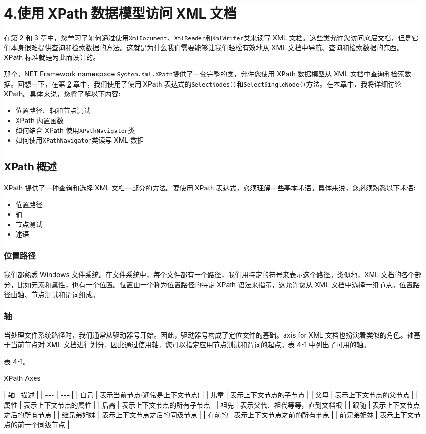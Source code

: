 # 4.使用 XPath 数据模型访问 XML 文档

在第 [2](02.html) 和 [3](03.html) 章中，您学习了如何通过使用`XmlDocument`、`XmlReader`和`XmlWriter`类来读写 XML 文档。这些类允许您访问底层文档，但是它们本身很难提供查询和检索数据的方法。这就是为什么我们需要能够让我们轻松有效地从 XML 文档中导航、查询和检索数据的东西。XPath 标准就是为此而设计的。

那个。NET Framework namespace `System.Xml.XPath`提供了一套完整的类，允许您使用 XPath 数据模型从 XML 文档中查询和检索数据。回想一下，在第 [2](02.html) 章中，我们使用了使用 XPath 表达式的`SelectNodes()`和`SelectSingleNode()`方法。在本章中，我将详细讨论 XPath。具体来说，您将了解以下内容:

*   位置路径、轴和节点测试
*   XPath 内置函数
*   如何结合 XPath 使用`XPathNavigator`类
*   如何使用`XPathNavigator`类读写 XML 数据

## XPath 概述

XPath 提供了一种查询和选择 XML 文档一部分的方法。要使用 XPath 表达式，必须理解一些基本术语。具体来说，您必须熟悉以下术语:

*   位置路径
*   轴
*   节点测试
*   述语

### 位置路径

我们都熟悉 Windows 文件系统。在文件系统中，每个文件都有一个路径，我们用特定的符号来表示这个路径。类似地，XML 文档的各个部分，比如元素和属性，也有一个位置。位置由一个称为位置路径的特定 XPath 语法来指示，这允许您从 XML 文档中选择一组节点。位置路径由轴、节点测试和谓词组成。

### 轴

当处理文件系统路径时，我们通常从驱动器号开始。因此，驱动器号构成了定位文件的基础。axis for XML 文档也扮演着类似的角色。轴基于当前节点对 XML 文档进行划分，因此通过使用轴，您可以指定应用节点测试和谓词的起点。表 [4-1](#Tab1) 中列出了可用的轴。

表 4-1。

XPath Axes

<colgroup><col> <col></colgroup> 
| 轴 | 描述 |
| --- | --- |
| 自己 | 表示当前节点(通常是上下文节点) |
| 儿童 | 表示上下文节点的子节点 |
| 父母 | 表示上下文节点的父节点 |
| 属性 | 表示上下文节点的属性 |
| 后裔 | 表示上下文节点的所有子节点 |
| 祖先 | 表示父代、祖代等等，直到文档根 |
| 跟随 | 表示上下文节点之后的所有节点 |
| 继兄弟姐妹 | 表示上下文节点之后的同级节点 |
| 在前的 | 表示上下文节点之前的所有节点 |
| 前兄弟姐妹 | 表示上下文节点的前一个同级节点 |
